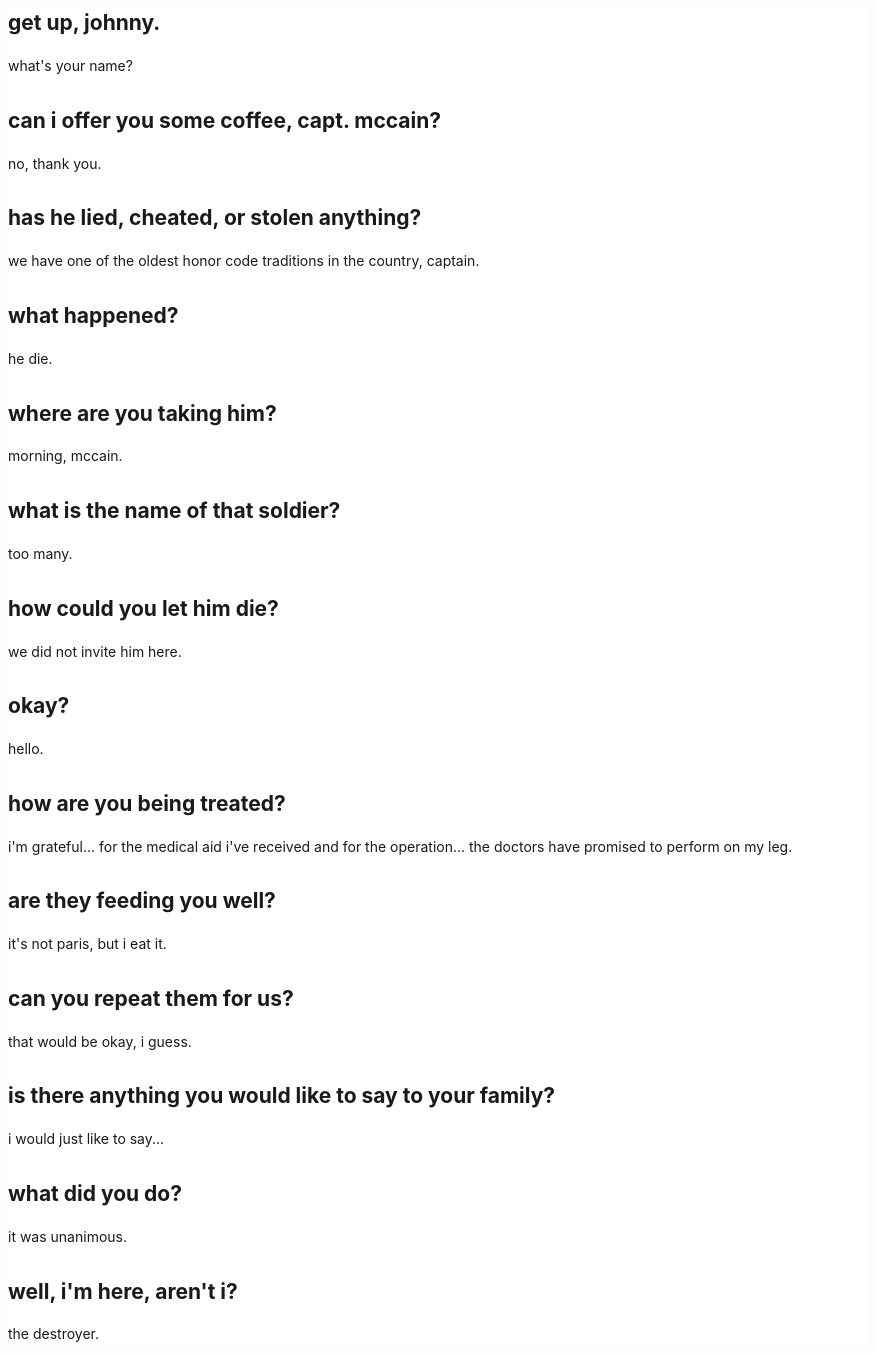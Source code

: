 ## get up, johnny.
what's your name?

## can i offer you some coffee, capt. mccain?
no, thank you.

## has he lied, cheated, or stolen anything?
we have one of the oldest honor code traditions in the country, captain.

## what happened?
he die.

## where are you taking him?
morning, mccain.

## what is the name of that soldier?
too many.

## how could you let him die?
we did not invite him here.

## okay?
hello.

## how are you being treated?
i'm grateful... for the medical aid i've received and for the operation... the doctors have promised to perform on my leg.

## are they feeding you well?
it's not paris, but i eat it.

## can you repeat them for us?
that would be okay, i guess.

## is there anything you would like to say to your family?
i would just like to say...

## what did you do?
it was unanimous.

## well, i'm here, aren't i?
the destroyer.
